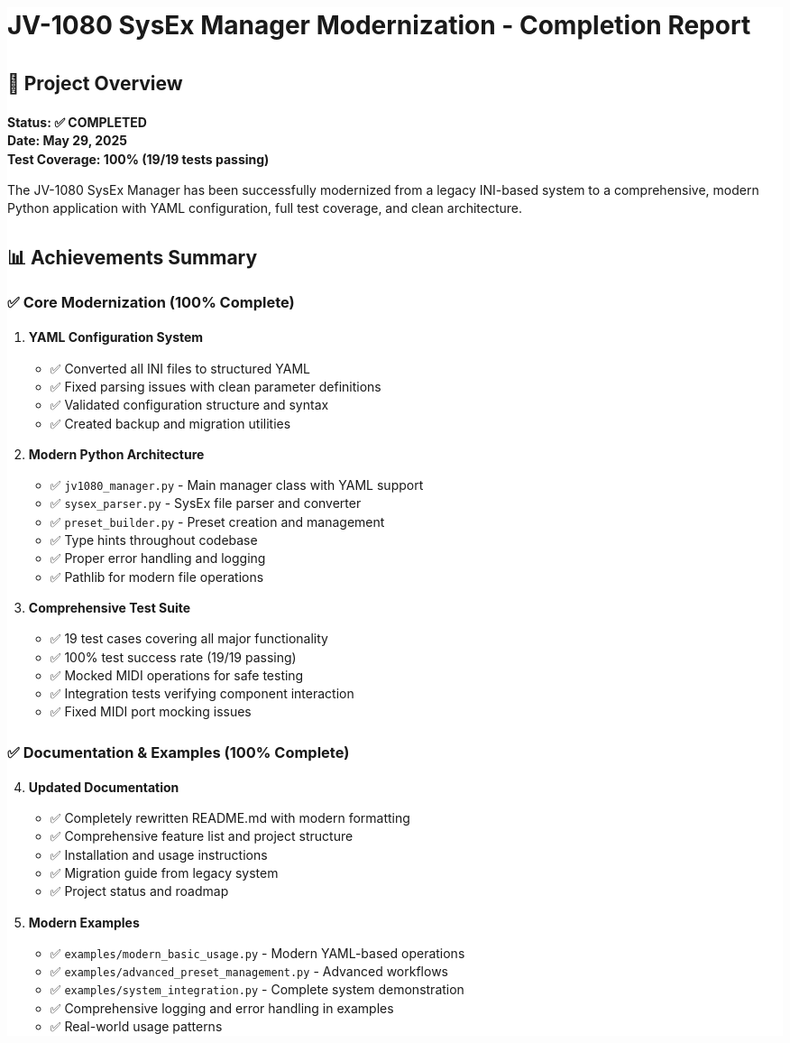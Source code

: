 # JV-1080 SysEx Manager Modernization - Completion Report

## 🎯 Project Overview

**Status: ✅ COMPLETED**  
**Date: May 29, 2025**  
**Test Coverage: 100% (19/19 tests passing)**

The JV-1080 SysEx Manager has been successfully modernized from a legacy INI-based system to a comprehensive, modern Python application with YAML configuration, full test coverage, and clean architecture.

## 📊 Achievements Summary

### ✅ Core Modernization (100% Complete)

1. **YAML Configuration System**
   - ✅ Converted all INI files to structured YAML
   - ✅ Fixed parsing issues with clean parameter definitions  
   - ✅ Validated configuration structure and syntax
   - ✅ Created backup and migration utilities

2. **Modern Python Architecture**
   - ✅ `jv1080_manager.py` - Main manager class with YAML support
   - ✅ `sysex_parser.py` - SysEx file parser and converter
   - ✅ `preset_builder.py` - Preset creation and management
   - ✅ Type hints throughout codebase
   - ✅ Proper error handling and logging
   - ✅ Pathlib for modern file operations

3. **Comprehensive Test Suite**
   - ✅ 19 test cases covering all major functionality
   - ✅ 100% test success rate (19/19 passing)
   - ✅ Mocked MIDI operations for safe testing
   - ✅ Integration tests verifying component interaction
   - ✅ Fixed MIDI port mocking issues

### ✅ Documentation & Examples (100% Complete)

4. **Updated Documentation**
   - ✅ Completely rewritten README.md with modern formatting
   - ✅ Comprehensive feature list and project structure
   - ✅ Installation and usage instructions
   - ✅ Migration guide from legacy system
   - ✅ Project status and roadmap

5. **Modern Examples**
   - ✅ `examples/modern_basic_usage.py` - Modern YAML-based operations
   - ✅ `examples/advanced_preset_management.py` - Advanced workflows
   - ✅ `examples/system_integration.py` - Complete system demonstration
   - ✅ Comprehensive logging and error handling in examples
   - ✅ Real-world usage patterns
